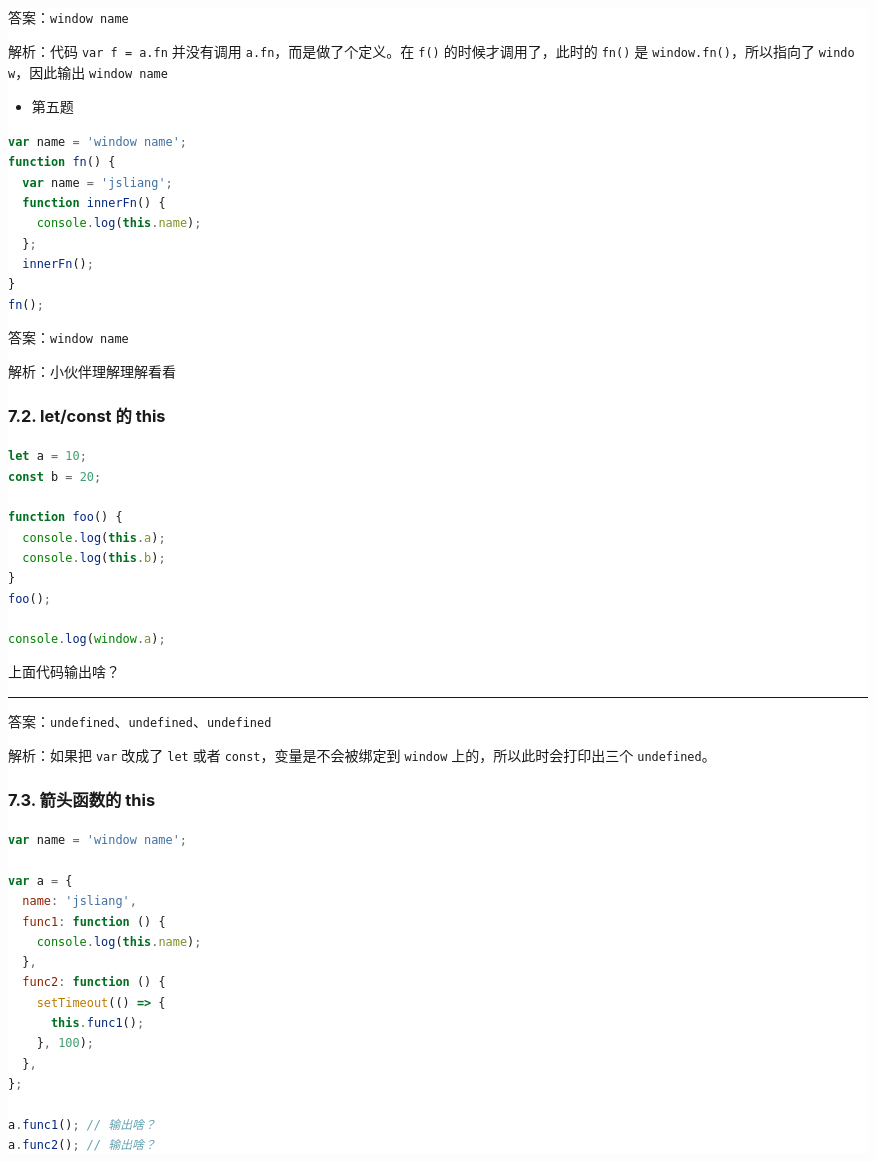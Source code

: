 
答案：`window name`

解析：代码 `var f = a.fn` 并没有调用 `a.fn`，而是做了个定义。在 `f()` 的时候才调用了，此时的 `fn()` 是 `window.fn()`，所以指向了 `window`，因此输出 `window name`

* 第五题

```js
var name = 'window name';
function fn() {
  var name = 'jsliang';
  function innerFn() {
    console.log(this.name);
  };
  innerFn();
}
fn();
```

答案：`window name`

解析：小伙伴理解理解看看

### 7.2. let/const 的 this

```js
let a = 10;
const b = 20;

function foo() {
  console.log(this.a);
  console.log(this.b);
}
foo();

console.log(window.a);
```

上面代码输出啥？

---

答案：`undefined`、`undefined`、`undefined`

解析：如果把 `var` 改成了 `let` 或者 `const`，变量是不会被绑定到 `window` 上的，所以此时会打印出三个 `undefined`。

### 7.3. 箭头函数的 this

```js
var name = 'window name';

var a = {
  name: 'jsliang',
  func1: function () {
    console.log(this.name);
  },
  func2: function () {
    setTimeout(() => {
      this.func1();
    }, 100);
  },
};

a.func1(); // 输出啥？
a.func2(); // 输出啥？
```

